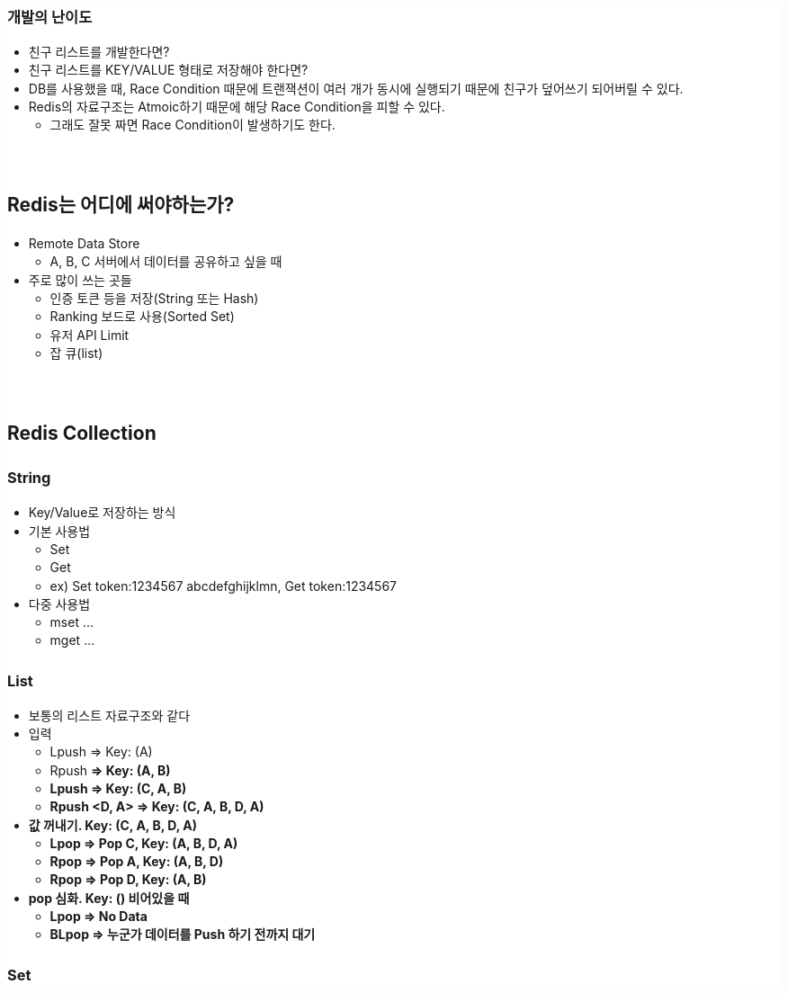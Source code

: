 ### 개발의 난이도

- 친구 리스트를 개발한다면?
- 친구 리스트를 KEY/VALUE 형태로 저장해야 한다면?
- DB를 사용했을 때, Race Condition 때문에 트랜잭션이 여러 개가 동시에 실행되기 때문에 친구가 덮어쓰기 되어버릴 수 있다.
- Redis의 자료구조는 Atmoic하기 때문에 해당 Race Condition을 피할 수 있다.
  - 그래도 잘못 짜면 Race Condition이 발생하기도 한다.

<br/>

## Redis는 어디에 써야하는가?

- Remote Data Store
  - A, B, C 서버에서 데이터를 공유하고 싶을 때
- 주로 많이 쓰는 곳들
  - 인증 토큰 등을 저장(String 또는 Hash)
  - Ranking 보드로 사용(Sorted Set)
  - 유저 API Limit
  - 잡 큐(list)

<br/>

## Redis Collection

### String

- Key/Value로 저장하는 방식
- 기본 사용법
  - Set <key> <value>
  - Get <key>
  - ex) Set token:1234567 abcdefghijklmn, Get token:1234567
- 다중 사용법
  - mset <key1> <value1> ... <keyN> <valueN>
  - mget <key1> ... <keyN>

### List

- 보통의 리스트 자료구조와 같다
- 입력
  - Lpush <key> <A> => Key: (A)
  - Rpush <key> <B> => Key: (A, B)
  - Lpush <key> <C> => Key: (C, A, B)
  - Rpush <key> <D, A> => Key: (C, A, B, D, A)
- 값 꺼내기. Key: (C, A, B, D, A)
  - Lpop <key> => Pop C, Key: (A, B, D, A)
  - Rpop <key> => Pop A, Key: (A, B, D)
  - Rpop <key> => Pop D, Key: (A, B)
- pop 심화. Key: () 비어있을 때
  - Lpop <key> => No Data
  - BLpop <key> => 누군가 데이터를 Push 하기 전까지 대기

### Set
